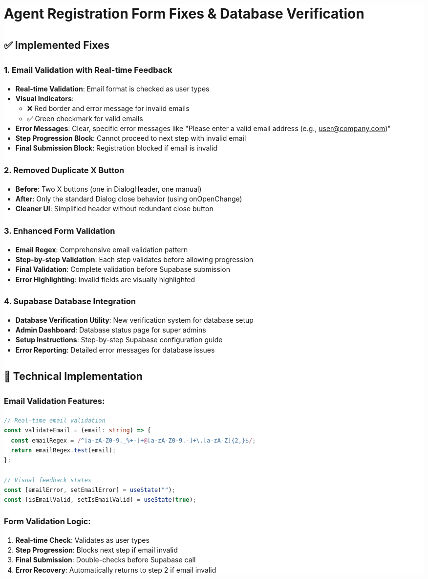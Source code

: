 # Agent Registration Form Fixes & Database Verification

## ✅ Implemented Fixes

### 1. **Email Validation with Real-time Feedback**
- **Real-time Validation**: Email format is checked as user types
- **Visual Indicators**: 
  - ❌ Red border and error message for invalid emails
  - ✅ Green checkmark for valid emails
- **Error Messages**: Clear, specific error messages like "Please enter a valid email address (e.g., user@company.com)"
- **Step Progression Block**: Cannot proceed to next step with invalid email
- **Final Submission Block**: Registration blocked if email is invalid

### 2. **Removed Duplicate X Button**
- **Before**: Two X buttons (one in DialogHeader, one manual)
- **After**: Only the standard Dialog close behavior (using onOpenChange)
- **Cleaner UI**: Simplified header without redundant close button

### 3. **Enhanced Form Validation**
- **Email Regex**: Comprehensive email validation pattern
- **Step-by-step Validation**: Each step validates before allowing progression
- **Final Validation**: Complete validation before Supabase submission
- **Error Highlighting**: Invalid fields are visually highlighted

### 4. **Supabase Database Integration**
- **Database Verification Utility**: New verification system for database setup
- **Admin Dashboard**: Database status page for super admins
- **Setup Instructions**: Step-by-step Supabase configuration guide
- **Error Reporting**: Detailed error messages for database issues

## 🔧 Technical Implementation

### Email Validation Features:
```typescript
// Real-time email validation
const validateEmail = (email: string) => {
  const emailRegex = /^[a-zA-Z0-9._%+-]+@[a-zA-Z0-9.-]+\.[a-zA-Z]{2,}$/;
  return emailRegex.test(email);
};

// Visual feedback states
const [emailError, setEmailError] = useState("");
const [isEmailValid, setIsEmailValid] = useState(true);
```

### Form Validation Logic:
1. **Real-time Check**: Validates as user types
2. **Step Progression**: Blocks next step if email invalid
3. **Final Submission**: Double-checks before Supabase call
4. **Error Recovery**: Automatically returns to step 2 if email invalid
